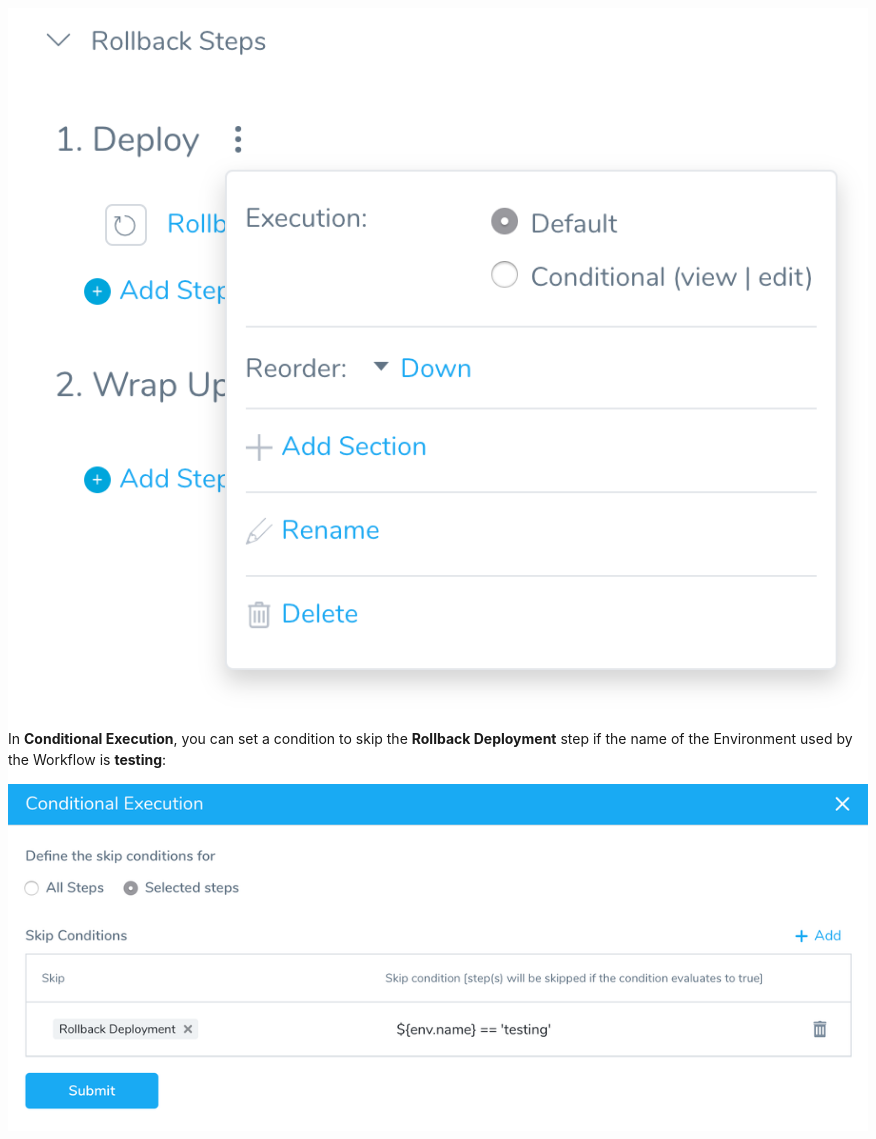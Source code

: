 ![](./static/skip-workflow-steps-202.png)

In **Conditional Execution**, you can set a condition to skip the **Rollback Deployment** step if the name of the Environment used by the Workflow is **testing**:

![](./static/skip-workflow-steps-203.png)
